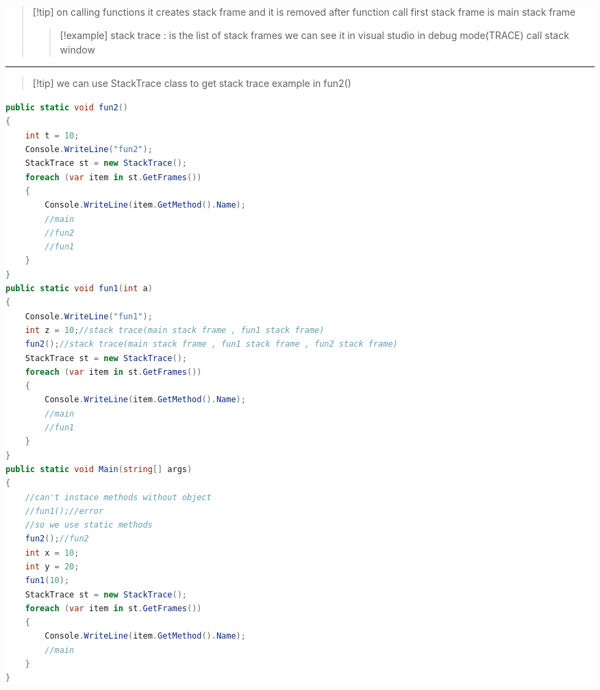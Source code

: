 > [!tip] on calling functions it creates stack frame and it is removed after function call
> first stack frame is main stack frame
>
> > [!example] stack trace : is the list of stack frames
> > we can see it in visual studio in debug mode(TRACE)
> > call stack window

---

> [!tip] we can use StackTrace class to get stack trace
> example in fun2()

```cs
public static void fun2()
{
    int t = 10;
    Console.WriteLine("fun2");
    StackTrace st = new StackTrace();
    foreach (var item in st.GetFrames())
    {
        Console.WriteLine(item.GetMethod().Name);
        //main
        //fun2
        //fun1
    }
}
public static void fun1(int a)
{
    Console.WriteLine("fun1");
    int z = 10;//stack trace(main stack frame , fun1 stack frame)
    fun2();//stack trace(main stack frame , fun1 stack frame , fun2 stack frame)
    StackTrace st = new StackTrace();
    foreach (var item in st.GetFrames())
    {
        Console.WriteLine(item.GetMethod().Name);
        //main
        //fun1
    }
}
public static void Main(string[] args)
{
    //can't instace methods without object
    //fun1();//error
    //so we use static methods
    fun2();//fun2
    int x = 10;
    int y = 20;
    fun1(10);
    StackTrace st = new StackTrace();
    foreach (var item in st.GetFrames())
    {
        Console.WriteLine(item.GetMethod().Name);
        //main
    }
}
```
